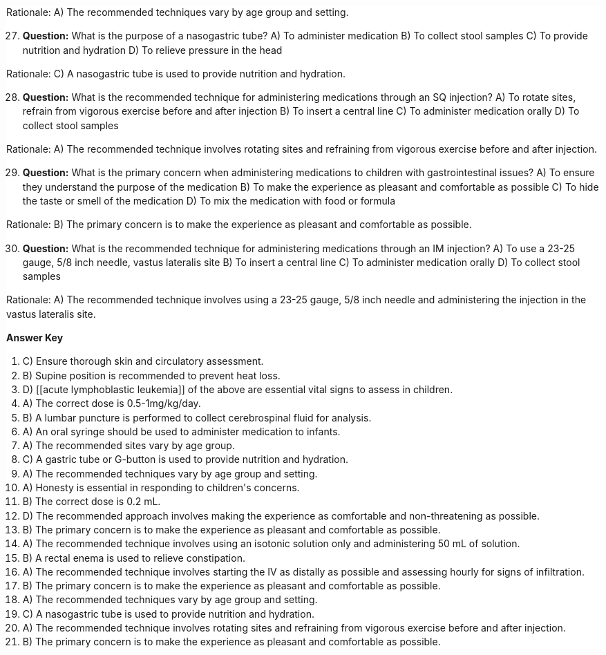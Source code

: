 Rationale: A) The recommended techniques vary by age group and setting.

27. **Question:** What is the purpose of a nasogastric tube?
A) To administer medication
B) To collect stool samples
C) To provide nutrition and hydration
D) To relieve pressure in the head

Rationale: C) A nasogastric tube is used to provide nutrition and hydration.

28. **Question:** What is the recommended technique for administering medications through an SQ injection?
A) To rotate sites, refrain from vigorous exercise before and after injection
B) To insert a central line
C) To administer medication orally
D) To collect stool samples

Rationale: A) The recommended technique involves rotating sites and refraining from vigorous exercise before and after injection.

29. **Question:** What is the primary concern when administering medications to children with gastrointestinal issues?
A) To ensure they understand the purpose of the medication
B) To make the experience as pleasant and comfortable as possible
C) To hide the taste or smell of the medication
D) To mix the medication with food or formula

Rationale: B) The primary concern is to make the experience as pleasant and comfortable as possible.

30. **Question:** What is the recommended technique for administering medications through an IM injection?
A) To use a 23-25 gauge, 5/8 inch needle, vastus lateralis site
B) To insert a central line
C) To administer medication orally
D) To collect stool samples

Rationale: A) The recommended technique involves using a 23-25 gauge, 5/8 inch needle and administering the injection in the vastus lateralis site.

**Answer Key**

1. C) Ensure thorough skin and circulatory assessment.
2. B) Supine position is recommended to prevent heat loss.
3. D) [[acute lymphoblastic leukemia]] of the above are essential vital signs to assess in children.
4. A) The correct dose is 0.5-1mg/kg/day.
5. B) A lumbar puncture is performed to collect cerebrospinal fluid for analysis.
6. A) An oral syringe should be used to administer medication to infants.
7. A) The recommended sites vary by age group.
8. C) A gastric tube or G-button is used to provide nutrition and hydration.
9. A) The recommended techniques vary by age group and setting.
10. A) Honesty is essential in responding to children's concerns.
11. B) The correct dose is 0.2 mL.
12. D) The recommended approach involves making the experience as comfortable and non-threatening as possible.
13. B) The primary concern is to make the experience as pleasant and comfortable as possible.
14. A) The recommended technique involves using an isotonic solution only and administering 50 mL of solution.
15. B) A rectal enema is used to relieve constipation.
16. A) The recommended technique involves starting the IV as distally as possible and assessing hourly for signs of infiltration.
17. B) The primary concern is to make the experience as pleasant and comfortable as possible.
18. A) The recommended techniques vary by age group and setting.
19. C) A nasogastric tube is used to provide nutrition and hydration.
20. A) The recommended technique involves rotating sites and refraining from vigorous exercise before and after injection.
21. B) The primary concern is to make the experience as pleasant and comfortable as possible.